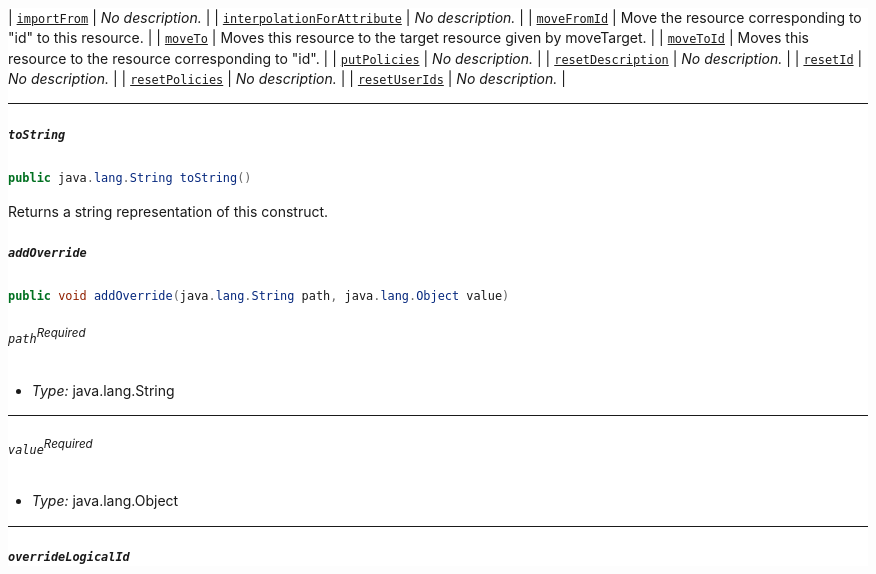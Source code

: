 | <code><a href="#@cdktf/provider-spotinst.organizationUserGroup.OrganizationUserGroup.importFrom">importFrom</a></code> | *No description.* |
| <code><a href="#@cdktf/provider-spotinst.organizationUserGroup.OrganizationUserGroup.interpolationForAttribute">interpolationForAttribute</a></code> | *No description.* |
| <code><a href="#@cdktf/provider-spotinst.organizationUserGroup.OrganizationUserGroup.moveFromId">moveFromId</a></code> | Move the resource corresponding to "id" to this resource. |
| <code><a href="#@cdktf/provider-spotinst.organizationUserGroup.OrganizationUserGroup.moveTo">moveTo</a></code> | Moves this resource to the target resource given by moveTarget. |
| <code><a href="#@cdktf/provider-spotinst.organizationUserGroup.OrganizationUserGroup.moveToId">moveToId</a></code> | Moves this resource to the resource corresponding to "id". |
| <code><a href="#@cdktf/provider-spotinst.organizationUserGroup.OrganizationUserGroup.putPolicies">putPolicies</a></code> | *No description.* |
| <code><a href="#@cdktf/provider-spotinst.organizationUserGroup.OrganizationUserGroup.resetDescription">resetDescription</a></code> | *No description.* |
| <code><a href="#@cdktf/provider-spotinst.organizationUserGroup.OrganizationUserGroup.resetId">resetId</a></code> | *No description.* |
| <code><a href="#@cdktf/provider-spotinst.organizationUserGroup.OrganizationUserGroup.resetPolicies">resetPolicies</a></code> | *No description.* |
| <code><a href="#@cdktf/provider-spotinst.organizationUserGroup.OrganizationUserGroup.resetUserIds">resetUserIds</a></code> | *No description.* |

---

##### `toString` <a name="toString" id="@cdktf/provider-spotinst.organizationUserGroup.OrganizationUserGroup.toString"></a>

```java
public java.lang.String toString()
```

Returns a string representation of this construct.

##### `addOverride` <a name="addOverride" id="@cdktf/provider-spotinst.organizationUserGroup.OrganizationUserGroup.addOverride"></a>

```java
public void addOverride(java.lang.String path, java.lang.Object value)
```

###### `path`<sup>Required</sup> <a name="path" id="@cdktf/provider-spotinst.organizationUserGroup.OrganizationUserGroup.addOverride.parameter.path"></a>

- *Type:* java.lang.String

---

###### `value`<sup>Required</sup> <a name="value" id="@cdktf/provider-spotinst.organizationUserGroup.OrganizationUserGroup.addOverride.parameter.value"></a>

- *Type:* java.lang.Object

---

##### `overrideLogicalId` <a name="overrideLogicalId" id="@cdktf/provider-spotinst.organizationUserGroup.OrganizationUserGroup.overrideLogicalId"></a>
